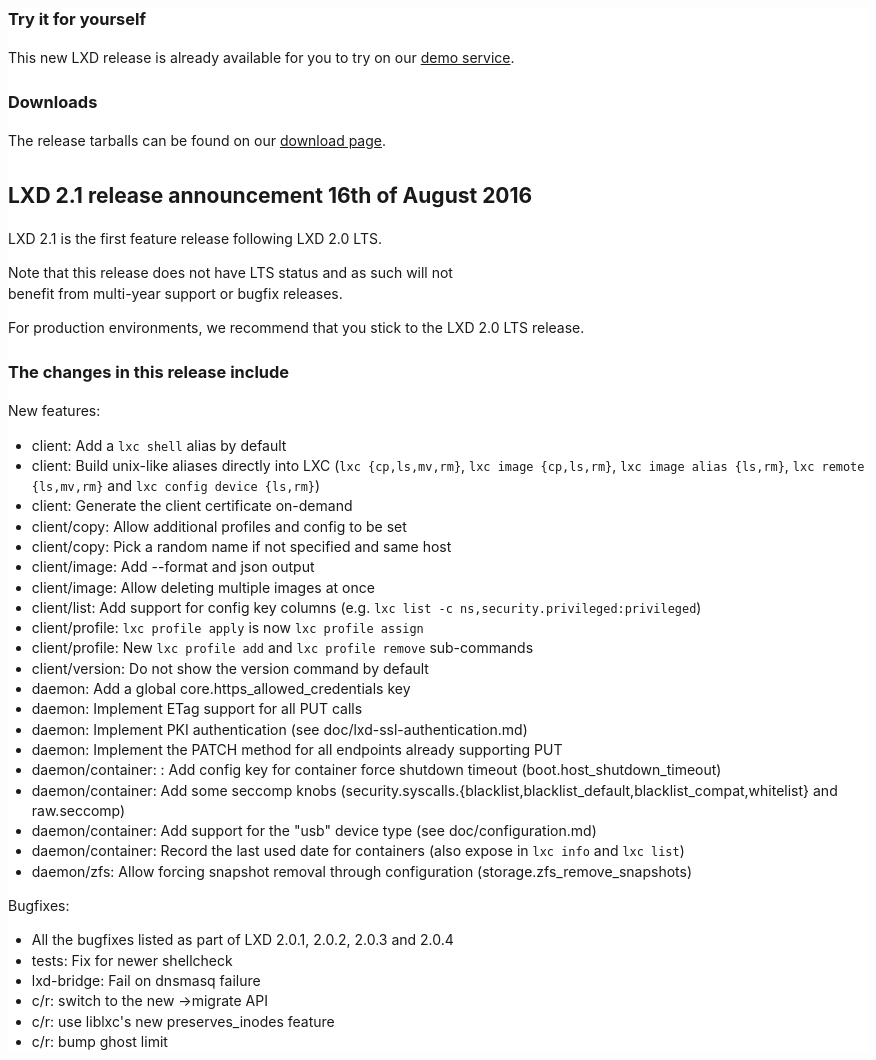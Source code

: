 ### Try it for yourself
This new LXD release is already available for you to try on our [demo service](/lxd/try-it/).

### Downloads
The release tarballs can be found on our [download page](/lxd/downloads/).


## LXD 2.1 release announcement <span class="text-muted">16th of August 2016</span>
LXD 2.1 is the first feature release following LXD 2.0 LTS.

Note that this release does not have LTS status and as such will not  
benefit from multi-year support or bugfix releases.

For production environments, we recommend that you stick to the LXD 2.0 LTS release.

### The changes in this release include
New features:

 * client: Add a `lxc shell` alias by default
 * client: Build unix-like aliases directly into LXC (`lxc {cp,ls,mv,rm}`, `lxc image {cp,ls,rm}`, `lxc image alias {ls,rm}`, `lxc remote {ls,mv,rm}` and `lxc config device {ls,rm}`)
 * client: Generate the client certificate on-demand
 * client/copy: Allow additional profiles and config to be set
 * client/copy: Pick a random name if not specified and same host
 * client/image: Add --format and json output
 * client/image: Allow deleting multiple images at once
 * client/list: Add support for config key columns (e.g. `lxc list -c ns,security.privileged:privileged`)
 * client/profile: `lxc profile apply` is now `lxc profile assign`
 * client/profile: New `lxc profile add` and `lxc profile remove` sub-commands
 * client/version: Do not show the version command by default
 * daemon: Add a global core.https\_allowed\_credentials key
 * daemon: Implement ETag support for all PUT calls
 * daemon: Implement PKI authentication (see doc/lxd-ssl-authentication.md)
 * daemon: Implement the PATCH method for all endpoints already supporting PUT
 * daemon/container: : Add config key for container force shutdown timeout (boot.host\_shutdown\_timeout)
 * daemon/container: Add some seccomp knobs (security.syscalls.{blacklist,blacklist\_default,blacklist\_compat,whitelist} and raw.seccomp)
 * daemon/container: Add support for the "usb" device type (see doc/configuration.md)
 * daemon/container: Record the last used date for containers (also expose in `lxc info` and `lxc list`)
 * daemon/zfs: Allow forcing snapshot removal through configuration (storage.zfs\_remove\_snapshots)

Bugfixes:

 * All the bugfixes listed as part of LXD 2.0.1, 2.0.2, 2.0.3 and 2.0.4
 * tests: Fix for newer shellcheck
 * lxd-bridge: Fail on dnsmasq failure
 * c/r: switch to the new ->migrate API
 * c/r: use liblxc's new preserves\_inodes feature
 * c/r: bump ghost limit
